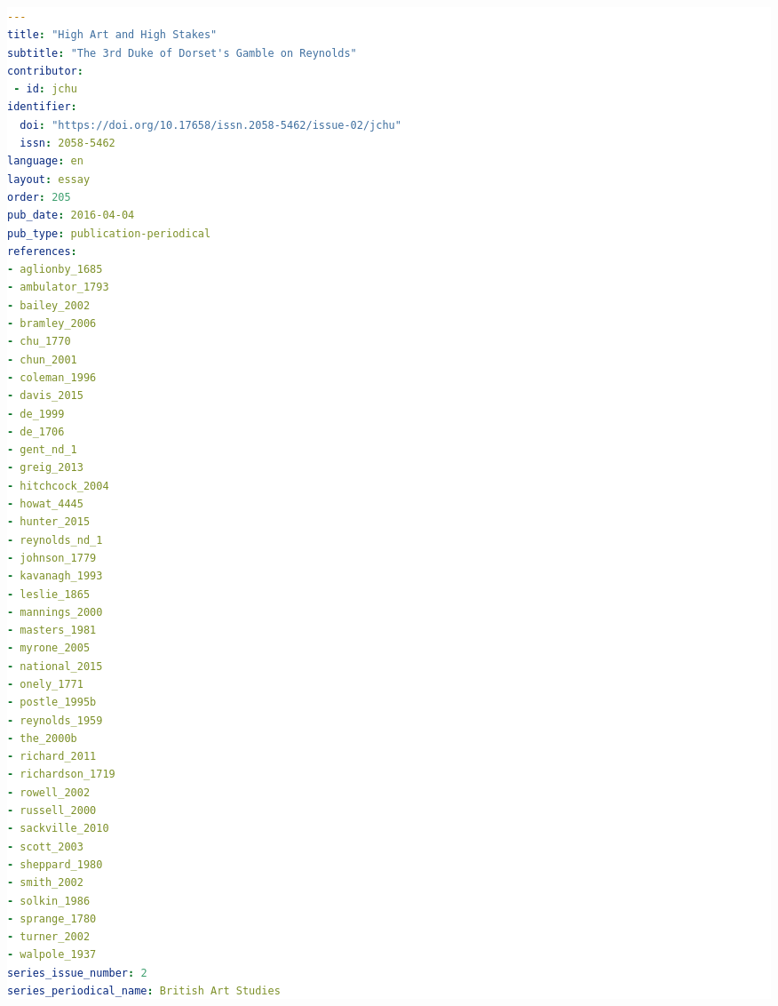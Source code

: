 ```yaml
---
title: "High Art and High Stakes"
subtitle: "The 3rd Duke of Dorset's Gamble on Reynolds"
contributor:
 - id: jchu
identifier:
  doi: "https://doi.org/10.17658/issn.2058-5462/issue-02/jchu"
  issn: 2058-5462
language: en
layout: essay
order: 205
pub_date: 2016-04-04
pub_type: publication-periodical
references:
- aglionby_1685
- ambulator_1793
- bailey_2002
- bramley_2006
- chu_1770
- chun_2001
- coleman_1996
- davis_2015
- de_1999
- de_1706
- gent_nd_1
- greig_2013
- hitchcock_2004
- howat_4445
- hunter_2015
- reynolds_nd_1
- johnson_1779
- kavanagh_1993
- leslie_1865
- mannings_2000
- masters_1981
- myrone_2005
- national_2015
- onely_1771
- postle_1995b
- reynolds_1959
- the_2000b
- richard_2011
- richardson_1719
- rowell_2002
- russell_2000
- sackville_2010
- scott_2003
- sheppard_1980
- smith_2002
- solkin_1986
- sprange_1780
- turner_2002
- walpole_1937
series_issue_number: 2
series_periodical_name: British Art Studies
```
